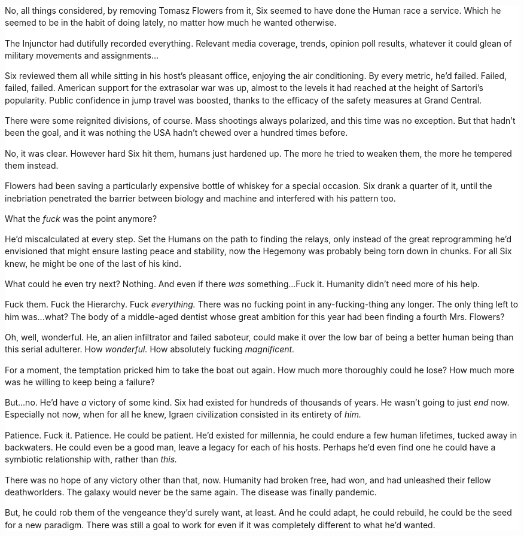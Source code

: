 No, all things considered, by removing Tomasz Flowers from it, Six seemed to have done the Human race a service. Which he seemed to be in the habit of doing lately, no matter how much he wanted otherwise.

The Injunctor had dutifully recorded everything. Relevant media coverage, trends, opinion poll results, whatever it could glean of military movements and assignments…

Six reviewed them all while sitting in his host’s pleasant office, enjoying the air conditioning. By every metric, he’d failed. Failed, failed, failed. American support for the extrasolar war was up, almost to the levels it had reached at the height of Sartori’s popularity. Public confidence in jump travel was boosted, thanks to the efficacy of the safety measures at Grand Central.

There were some reignited divisions, of course. Mass shootings always polarized, and this time was no exception. But that hadn’t been the goal, and it was nothing the USA hadn’t chewed over a hundred times before.

No, it was clear. However hard Six hit them, humans just hardened up. The more he tried to weaken them, the more he tempered them instead.

Flowers had been saving a particularly expensive bottle of whiskey for a special occasion. Six drank a quarter of it, until the inebriation penetrated the barrier between biology and machine and interfered with his pattern too.

What the *fuck* was the point anymore?

He’d miscalculated at every step. Set the Humans on the path to finding the relays, only instead of the great reprogramming he’d envisioned that might ensure lasting peace and stability, now the Hegemony was probably being torn down in chunks. For all Six knew, he might be one of the last of his kind.

What could he even try next? Nothing. And even if there *was* something...Fuck it. Humanity didn’t need more of his help.

Fuck them. Fuck the Hierarchy. Fuck *everything.*  There was no fucking point in any-fucking-thing any longer. The only thing left to him was...what? The body of a middle-aged dentist whose great ambition for this year had been finding a fourth Mrs. Flowers?

Oh, well, wonderful. He, an alien infiltrator and failed saboteur, could make it over the low bar of being a better human being than this serial adulterer. How *wonderful.* How absolutely fucking *magnificent.*

For a moment, the temptation pricked him to take the boat out again. How much more thoroughly could he lose? How much more was he willing to keep being a failure?

But...no. He’d have *a* victory of some kind. Six had existed for hundreds of thousands of years. He wasn’t going to just *end* now. Especially not now, when for all he knew, Igraen civilization consisted in its entirety of *him.*

Patience. Fuck it. Patience. He could be patient. He’d existed for millennia, he could endure a few human lifetimes, tucked away in backwaters. He could even be a good man, leave a legacy for each of his hosts. Perhaps he’d even find one he could have a symbiotic relationship with, rather than *this.*

There was no hope of any victory other than that, now. Humanity had broken free, had won, and had unleashed their fellow deathworlders. The galaxy would never be the same again. The disease was finally pandemic.

But, he could rob them of the vengeance they’d surely want, at least. And he could adapt, he could rebuild, he could be the seed for a new paradigm. There was still a goal to work for even if it was completely different to what he’d wanted.
